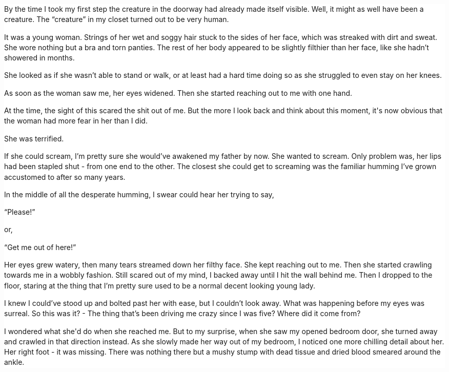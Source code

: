 
  
By the time I took my first step the creature in the doorway had already made itself visible. Well, it might as well have been a creature. The “creature” in my closet turned out to be very human.
  

  
It was a young woman. Strings of her wet and soggy hair stuck to the sides of her face, which was streaked with dirt and sweat. She wore nothing but a bra and torn panties. The rest of her body appeared to be slightly filthier than her face, like she hadn’t showered in months.
  

  
She looked as if she wasn’t able to stand or walk, or at least had a hard time doing so as she struggled to even stay on her knees.
  

  
As soon as the woman saw me, her eyes widened. Then she started reaching out to me with one hand. 
  

  
At the time, the sight of this scared the shit out of me. But the more I look back and think about this moment, it's now obvious that the woman had more fear in her than I did.
  

  
She was terrified.
  

  
If she could scream, I’m pretty sure she would’ve awakened my father by now. She wanted to scream. Only problem was, her lips had been stapled shut - from one end to the other. The closest she could get to screaming was the familiar humming I’ve grown accustomed to after so many years.
  

  
In the middle of all the desperate humming, I swear could hear her trying to say, 
  

  
“Please!”
  

  
or,
  

  
“Get me out of here!”
  

  
Her eyes grew watery, then many tears streamed down her filthy face.  She kept reaching out to me. Then she started crawling towards me in a wobbly fashion.  Still scared out of my mind, I backed away until I hit the wall behind me. Then I dropped to the floor, staring at the thing that I’m pretty sure used to be a normal decent looking young lady.
  

  
I knew I could’ve stood up and bolted past her with ease, but I couldn’t look away. What was happening before my eyes was surreal. So this was it? - The thing that’s been driving me crazy since I was five? Where did it come from?
  

  
I wondered what she'd do when she reached me. But to my surprise, when she saw my opened bedroom door, she turned away and crawled in that direction instead. As she slowly made her way out of my bedroom, I noticed one more chilling detail about her. Her right foot - it was missing. There was nothing there but a mushy stump with dead tissue and dried blood smeared around the ankle.
  